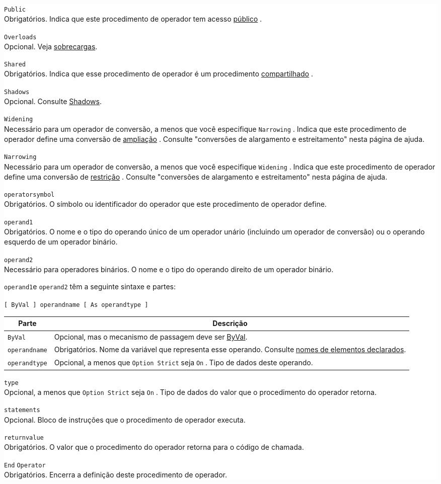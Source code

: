 `Public`  
Obrigatórios. Indica que este procedimento de operador tem acesso [público](../modifiers/public.md) .

`Overloads`  
Opcional. Veja [sobrecargas](../modifiers/overloads.md).

`Shared`  
Obrigatórios. Indica que esse procedimento de operador é um procedimento [compartilhado](../modifiers/shared.md) .

`Shadows`  
Opcional. Consulte [Shadows](../modifiers/shadows.md).

`Widening`  
Necessário para um operador de conversão, a menos que você especifique `Narrowing` . Indica que este procedimento de operador define uma conversão de [ampliação](../modifiers/widening.md) . Consulte "conversões de alargamento e estreitamento" nesta página de ajuda.

`Narrowing`  
Necessário para um operador de conversão, a menos que você especifique `Widening` . Indica que este procedimento de operador define uma conversão de [restrição](../modifiers/narrowing.md) . Consulte "conversões de alargamento e estreitamento" nesta página de ajuda.

`operatorsymbol`  
Obrigatórios. O símbolo ou identificador do operador que este procedimento de operador define.

`operand1`  
Obrigatórios. O nome e o tipo do operando único de um operador unário (incluindo um operador de conversão) ou o operando esquerdo de um operador binário.

`operand2`  
Necessário para operadores binários. O nome e o tipo do operando direito de um operador binário.

`operand1`e `operand2` têm a seguinte sintaxe e partes:

`[ ByVal ] operandname [ As operandtype ]`

|Parte|Descrição|
|----------|-----------------|
|`ByVal`|Opcional, mas o mecanismo de passagem deve ser [ByVal](../modifiers/byval.md).|
|`operandname`|Obrigatórios. Nome da variável que representa esse operando. Consulte [nomes de elementos declarados](../../programming-guide/language-features/declared-elements/declared-element-names.md).|
|`operandtype`|Opcional, a menos que `Option Strict` seja `On` . Tipo de dados deste operando.|

`type`  
Opcional, a menos que `Option Strict` seja `On` . Tipo de dados do valor que o procedimento do operador retorna.

`statements`  
Opcional. Bloco de instruções que o procedimento de operador executa.

`returnvalue`  
Obrigatórios. O valor que o procedimento do operador retorna para o código de chamada.

`End` `Operator`  
Obrigatórios. Encerra a definição deste procedimento de operador.
